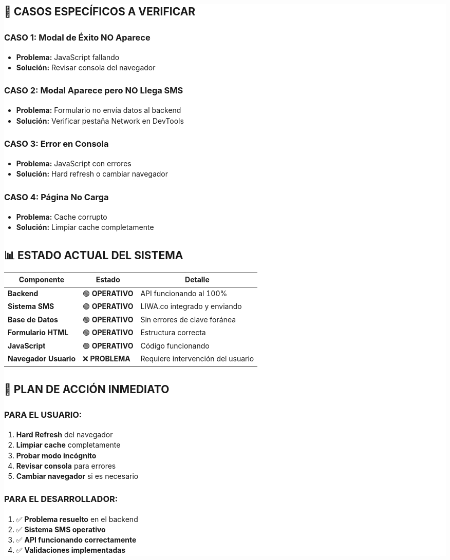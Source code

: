 ## 🚨 CASOS ESPECÍFICOS A VERIFICAR

### **CASO 1: Modal de Éxito NO Aparece**
- **Problema:** JavaScript fallando
- **Solución:** Revisar consola del navegador

### **CASO 2: Modal Aparece pero NO Llega SMS**
- **Problema:** Formulario no envía datos al backend
- **Solución:** Verificar pestaña Network en DevTools

### **CASO 3: Error en Consola**
- **Problema:** JavaScript con errores
- **Solución:** Hard refresh o cambiar navegador

### **CASO 4: Página No Carga**
- **Problema:** Cache corrupto
- **Solución:** Limpiar cache completamente

## 📊 ESTADO ACTUAL DEL SISTEMA

| Componente | Estado | Detalle |
|------------|--------|---------|
| **Backend** | 🟢 **OPERATIVO** | API funcionando al 100% |
| **Sistema SMS** | 🟢 **OPERATIVO** | LIWA.co integrado y enviando |
| **Base de Datos** | 🟢 **OPERATIVO** | Sin errores de clave foránea |
| **Formulario HTML** | 🟢 **OPERATIVO** | Estructura correcta |
| **JavaScript** | 🟢 **OPERATIVO** | Código funcionando |
| **Navegador Usuario** | ❌ **PROBLEMA** | Requiere intervención del usuario |

## 🎯 PLAN DE ACCIÓN INMEDIATO

### **PARA EL USUARIO:**
1. **Hard Refresh** del navegador
2. **Limpiar cache** completamente
3. **Probar modo incógnito**
4. **Revisar consola** para errores
5. **Cambiar navegador** si es necesario

### **PARA EL DESARROLLADOR:**
1. ✅ **Problema resuelto** en el backend
2. ✅ **Sistema SMS operativo**
3. ✅ **API funcionando correctamente**
4. ✅ **Validaciones implementadas**
